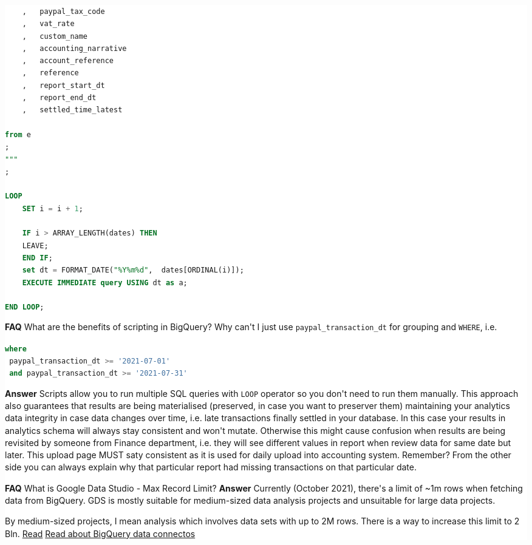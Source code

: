 ~~~sql
    , 	paypal_tax_code
    , 	vat_rate
    , 	custom_name
    , 	accounting_narrative
    , 	account_reference
    ,   reference              
    ,   report_start_dt
    ,   report_end_dt
    ,   settled_time_latest

from e
;
"""
;

LOOP
    SET i = i + 1;
    
    IF i > ARRAY_LENGTH(dates) THEN 
    LEAVE;
    END IF;
    set dt = FORMAT_DATE("%Y%m%d",  dates[ORDINAL(i)]);
    EXECUTE IMMEDIATE query USING dt as a;

END LOOP;

~~~
**FAQ** What are the benefits of scripting in BigQuery? Why can't I just use `paypal_transaction_dt` for grouping and `WHERE`, i.e.
~~~sql
where
 paypal_transaction_dt >= '2021-07-01' 
 and paypal_transaction_dt >= '2021-07-31'
~~~

**Answer** Scripts allow you to run multiple SQL queries with `LOOP` operator so you don't need to run them manually. This approach also guarantees that results are being materialised (preserved, in case you want to preserver them) maintaining your analytics data integrity in case data changes over time, i.e. late transactions finally settled in your database. In this case your results in analytics schema will always stay consistent and won't mutate. Otherwise this might cause confusion when results are being revisited by someone from Finance department, i.e. they will see different values in report when review data for same date but later. This upload page MUST saty consistent as it is used for daily upload into accounting system. Remember? From the other side you can always explain why that particular report had missing transactions on that particular date.


**FAQ** What is Google Data Studio - Max Record Limit?
**Answer** Currently (October 2021), there's a limit of ~1m rows when fetching data from BigQuery. GDS is mostly suitable for medium-sized data analysis projects and unsuitable for large data projects.

By medium-sized projects, I mean analysis which involves data sets with up to 2M rows.
There is a way to increase this limit to 2 Bln. [Read](https://analyticscanvas.com/how-to-get-all-your-data-and-exceptional-performance-in-google-data-studio/)
[Read about BigQuery data connectos](https://support.google.com/datastudio/answer/6370296?hl=en&ref_topic=10587734#zippy=%2Cin-this-article)
